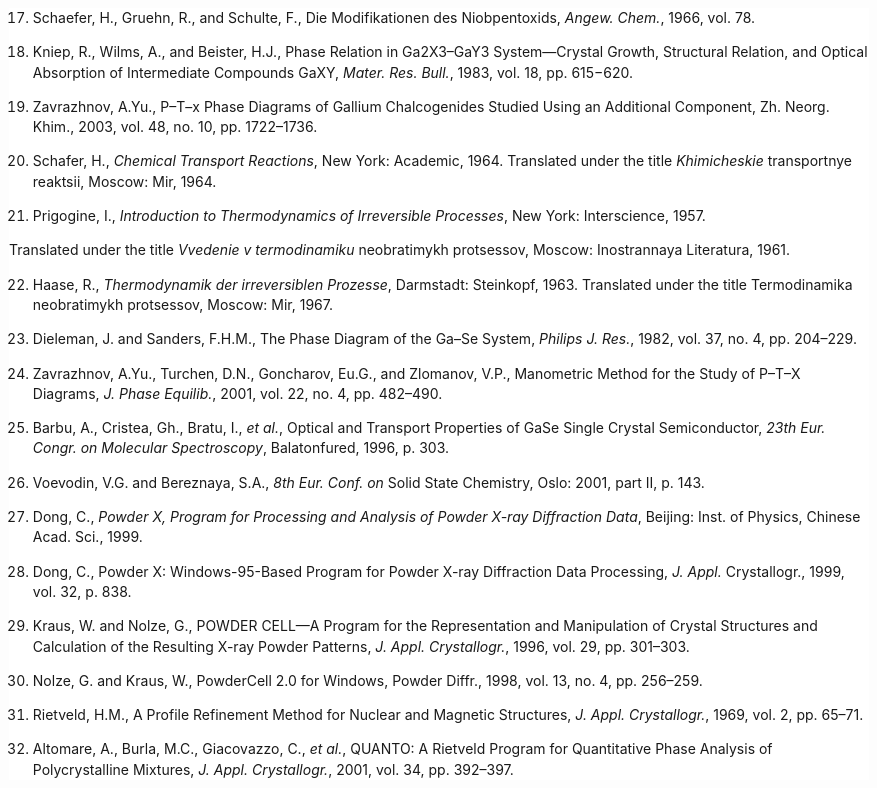 17. Schaefer, H., Gruehn, R., and Schulte, F., Die Modifikationen des Niobpentoxids, *Angew. Chem.*, 1966, vol. 78.

18. Kniep, R., Wilms, A., and Beister, H.J., Phase Relation in Ga2X3–GaY3 System—Crystal Growth, Structural Relation, and Optical Absorption of Intermediate Compounds GaXY, *Mater. Res. Bull.*, 1983, vol. 18, pp. 615−620.

19. Zavrazhnov, A.Yu., P–T–x Phase Diagrams of Gallium Chalcogenides Studied Using an Additional Component, Zh. Neorg. Khim., 2003, vol. 48, no. 10, pp. 1722–1736.

20. Schafer, H., *Chemical Transport Reactions*, New York:
Academic, 1964. Translated under the title *Khimicheskie* transportnye reaktsii, Moscow: Mir, 1964.

21. Prigogine, I., *Introduction to Thermodynamics of Irreversible Processes*, New York: Interscience, 1957.

Translated under the title *Vvedenie v termodinamiku* neobratimykh protsessov, Moscow: Inostrannaya Literatura, 1961.

22. Haase, R., *Thermodynamik der irreversiblen Prozesse*,
Darmstadt: Steinkopf, 1963. Translated under the title Termodinamika neobratimykh protsessov, Moscow: Mir, 1967.

23. Dieleman, J. and Sanders, F.H.M., The Phase Diagram of the Ga–Se System, *Philips J. Res.*, 1982, vol. 37, no. 4, pp. 204–229.

24. Zavrazhnov, A.Yu., Turchen, D.N., Goncharov, Eu.G.,
and Zlomanov, V.P., Manometric Method for the Study of P–T–X Diagrams, *J. Phase Equilib.*, 2001, vol. 22, no. 4, pp. 482–490.

25. Barbu, A., Cristea, Gh., Bratu, I., *et al.*, Optical and Transport Properties of GaSe Single Crystal Semiconductor, *23th Eur. Congr. on Molecular Spectroscopy*,
Balatonfured, 1996, p. 303.

26. Voevodin, V.G. and Bereznaya, S.A., *8th Eur. Conf. on* Solid State Chemistry, Oslo: 2001, part II, p. 143.

27. Dong, C., *Powder X, Program for Processing and Analysis of Powder X-ray Diffraction Data*, Beijing: Inst. of Physics, Chinese Acad. Sci., 1999.

28. Dong, C., Powder X: Windows-95-Based Program for Powder X-ray Diffraction Data Processing, *J. Appl.*
Crystallogr., 1999, vol. 32, p. 838.

29. Kraus, W. and Nolze, G., POWDER CELL—A Program for the Representation and Manipulation of Crystal Structures and Calculation of the Resulting X-ray Powder Patterns, *J. Appl. Crystallogr.*, 1996, vol. 29, pp. 301–303.

30. Nolze, G. and Kraus, W., PowderCell 2.0 for Windows, Powder Diffr., 1998, vol. 13, no. 4, pp. 256–259.

31. Rietveld, H.M., A Profile Refinement Method for Nuclear and Magnetic Structures, *J. Appl. Crystallogr.*,
1969, vol. 2, pp. 65–71.

32. Altomare, A., Burla, M.C., Giacovazzo, C., *et al.*,
QUANTO: A Rietveld Program for Quantitative Phase Analysis of Polycrystalline Mixtures, *J. Appl. Crystallogr.*, 2001, vol. 34, pp. 392–397.
